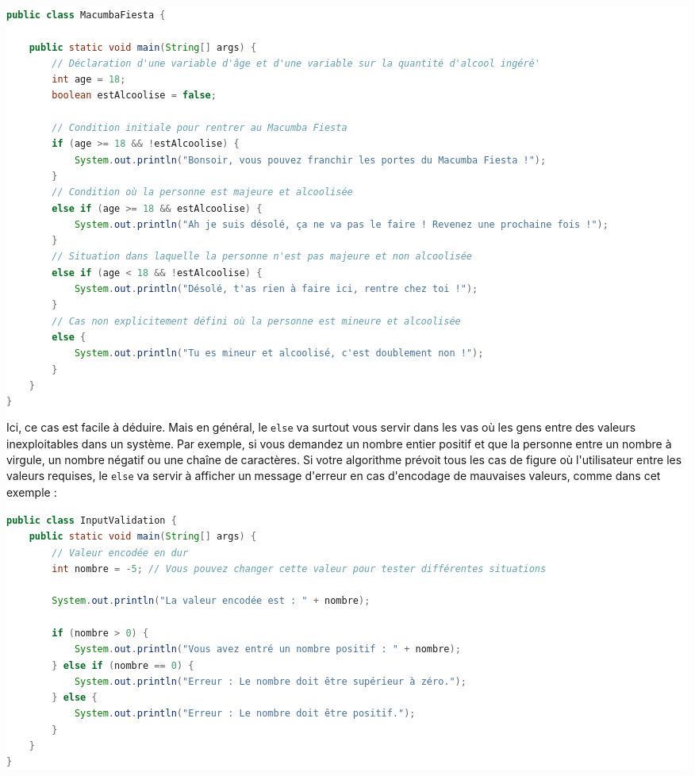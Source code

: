 ```Java
public class MacumbaFiesta {

    public static void main(String[] args) {
        // Déclaration d'une variable d'âge et d'une variable sur la quantité d'alcool ingéré'
        int age = 18;
        boolean estAlcoolise = false;

        // Condition initiale pour rentrer au Macumba Fiesta
        if (age >= 18 && !estAlcoolise) {
            System.out.println("Bonsoir, vous pouvez franchir les portes du Macumba Fiesta !");
        }
        // Condition où la personne est majeure et alcoolisée
        else if (age >= 18 && estAlcoolise) {
            System.out.println("Ah je suis désolé, ça ne va pas le faire ! Revenez une prochaine fois !");
        }
        // Situation dans laquelle la personne n'est pas majeure et non alcoolisée
        else if (age < 18 && !estAlcoolise) {
            System.out.println("Désolé, t'as rien à faire ici, rentre chez toi !");
        }
        // Cas non explicitement défini où la personne est mineure et alcoolisée
        else {
            System.out.println("Tu es mineur et alcoolisé, c'est doublement non !");
        }
    }
}
```

Ici, ce cas est facile à déduire. Mais en général, le `else` va surtout vous servir dans les vas où les gens entre des valeurs inexploitables dans un système. Par exemple, si vous demandez un nombre entier positif et que la personne entre un nombre à virgule, un nombre négatif ou une chaîne de caractères. Si votre algorithme prévoit tous les cas de figure où l'utilisateur entre les valeurs requises, le `else` va servir à afficher un message d'erreur en cas d'encodage de mauvaises valeurs, comme dans cet exemple :

```Java
public class InputValidation {
    public static void main(String[] args) {
        // Valeur encodée en dur
        int nombre = -5; // Vous pouvez changer cette valeur pour tester différentes situations
        
        System.out.println("La valeur encodée est : " + nombre);

        if (nombre > 0) {
            System.out.println("Vous avez entré un nombre positif : " + nombre);
        } else if (nombre == 0) {
            System.out.println("Erreur : Le nombre doit être supérieur à zéro.");
        } else {
            System.out.println("Erreur : Le nombre doit être positif.");
        }
    }
}
```
